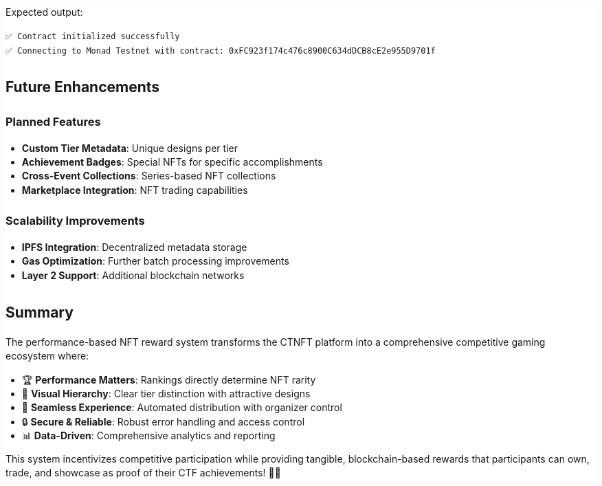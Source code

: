 Expected output:
```
✅ Contract initialized successfully
✅ Connecting to Monad Testnet with contract: 0xFC923f174c476c8900C634dDCB8cE2e955D9701f
```

## Future Enhancements

### Planned Features
- **Custom Tier Metadata**: Unique designs per tier
- **Achievement Badges**: Special NFTs for specific accomplishments
- **Cross-Event Collections**: Series-based NFT collections
- **Marketplace Integration**: NFT trading capabilities

### Scalability Improvements
- **IPFS Integration**: Decentralized metadata storage
- **Gas Optimization**: Further batch processing improvements
- **Layer 2 Support**: Additional blockchain networks

## Summary

The performance-based NFT reward system transforms the CTNFT platform into a comprehensive competitive gaming ecosystem where:

- 🏆 **Performance Matters**: Rankings directly determine NFT rarity
- 🎨 **Visual Hierarchy**: Clear tier distinction with attractive designs
- 🚀 **Seamless Experience**: Automated distribution with organizer control
- 🔒 **Secure & Reliable**: Robust error handling and access control
- 📊 **Data-Driven**: Comprehensive analytics and reporting

This system incentivizes competitive participation while providing tangible, blockchain-based rewards that participants can own, trade, and showcase as proof of their CTF achievements! 🎯✨
